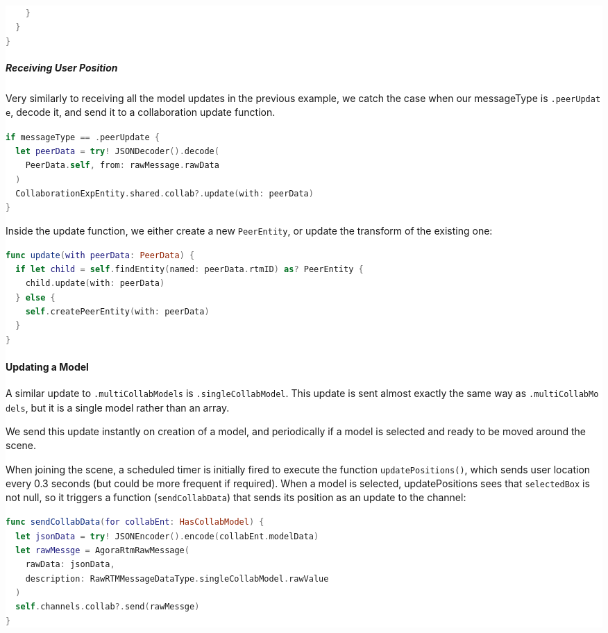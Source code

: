 ```swift
    }
  }
}
```

##### Receiving User Position

Very similarly to receiving all the model updates in the previous example, we catch the case when our messageType is `.peerUpdate`, decode it, and send it to a collaboration update function.

```swift
if messageType == .peerUpdate {
  let peerData = try! JSONDecoder().decode(
    PeerData.self, from: rawMessage.rawData
  )
  CollaborationExpEntity.shared.collab?.update(with: peerData)
}
```

Inside the update function, we either create a new `PeerEntity`, or update the transform of the existing one:

```swift
func update(with peerData: PeerData) {
  if let child = self.findEntity(named: peerData.rtmID) as? PeerEntity {
    child.update(with: peerData)
  } else {
    self.createPeerEntity(with: peerData)
  }
}
```

#### Updating a Model

A similar update to `.multiCollabModels` is `.singleCollabModel`. This update is sent almost exactly the same way as `.multiCollabModels`, but it is a single model rather than an array.

We send this update instantly on creation of a model, and periodically if a model is selected and ready to be moved around the scene.

When joining the scene, a scheduled timer is initially fired to execute the function `updatePositions()`, which sends user location every 0.3 seconds (but could be more frequent if required). When a model is selected, updatePositions sees that `selectedBox` is not null, so it triggers a function (`sendCollabData`) that sends its position as an update to the channel:

```swift
func sendCollabData(for collabEnt: HasCollabModel) {
  let jsonData = try! JSONEncoder().encode(collabEnt.modelData)
  let rawMessge = AgoraRtmRawMessage(
    rawData: jsonData,
    description: RawRTMMessageDataType.singleCollabModel.rawValue
  )
  self.channels.collab?.send(rawMessge)
}
```
